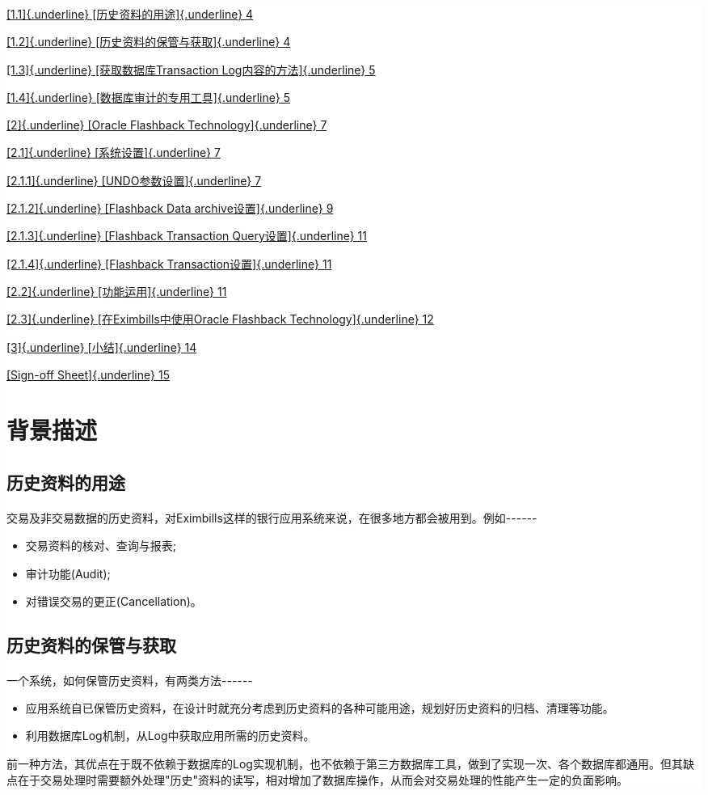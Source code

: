 [[1.1]{.underline} [历史资料的用途]{.underline} 4](#历史资料的用途)

[[1.2]{.underline} [历史资料的保管与获取]{.underline}
4](#历史资料的保管与获取)

[[1.3]{.underline} [获取数据库Transaction Log内容的方法]{.underline}
5](#获取数据库transaction-log内容的方法)

[[1.4]{.underline} [数据库审计的专用工具]{.underline}
5](#数据库审计的专用工具)

[[2]{.underline} [Oracle Flashback Technology]{.underline}
7](#oracle-flashback-technology)

[[2.1]{.underline} [系统设置]{.underline} 7](#系统设置)

[[2.1.1]{.underline} [UNDO参数设置]{.underline} 7](#undo参数设置)

[[2.1.2]{.underline} [Flashback Data archive设置]{.underline}
9](#flashback-data-archive设置)

[[2.1.3]{.underline} [Flashback Transaction Query设置]{.underline}
11](#flashback-transaction-query设置)

[[2.1.4]{.underline} [Flashback Transaction设置]{.underline}
11](#flashback-transaction设置)

[[2.2]{.underline} [功能运用]{.underline} 11](#功能运用)

[[2.3]{.underline} [在Eximbills中使用Oracle Flashback
Technology]{.underline}
12](#在eximbills中使用oracle-flashback-technology)

[[3]{.underline} [小结]{.underline} 14](#小结)

[[Sign-off Sheet]{.underline} 15](#sign-off-sheet)

背景描述
========

**历史资料的用途**
------------------

交易及非交易数据的历史资料，对Eximbills这样的银行应用系统来说，在很多地方都会被用到。例如------

-   交易资料的核对、查询与报表;

-   审计功能(Audit);

-   对错误交易的更正(Cancellation)。

**历史资料的保管与获取**
------------------------

一个系统，如何保管历史资料，有两类方法------

-   应用系统自已保管历史资料，在设计时就充分考虑到历史资料的各种可能用途，规划好历史资料的归档、清理等功能。

-   利用数据库Log机制，从Log中获取应用所需的历史资料。

前一种方法，其优点在于既不依赖于数据库的Log实现机制，也不依赖于第三方数据库工具，做到了实现一次、各个数据库都通用。但其缺点在于交易处理时需要额外处理"历史"资料的读写，相对增加了数据库操作，从而会对交易处理的性能产生一定的负面影响。
